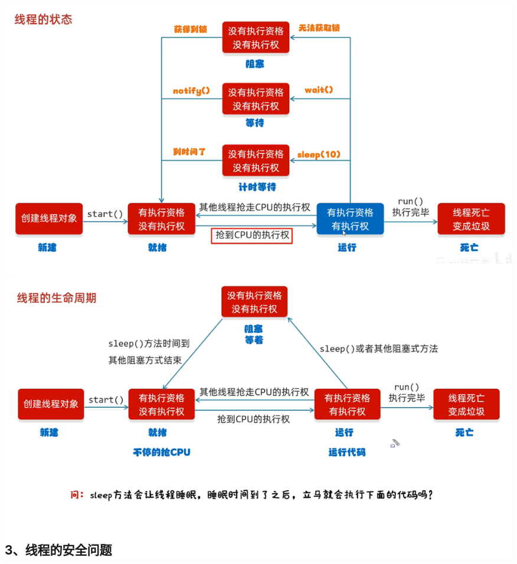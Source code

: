 ![image-20250306215915863](./多线程.assets/image-20250306215915863.png)

![image-20250305222810675](./多线程.assets/image-20250305222810675.png)

  

## 3、线程的安全问题
